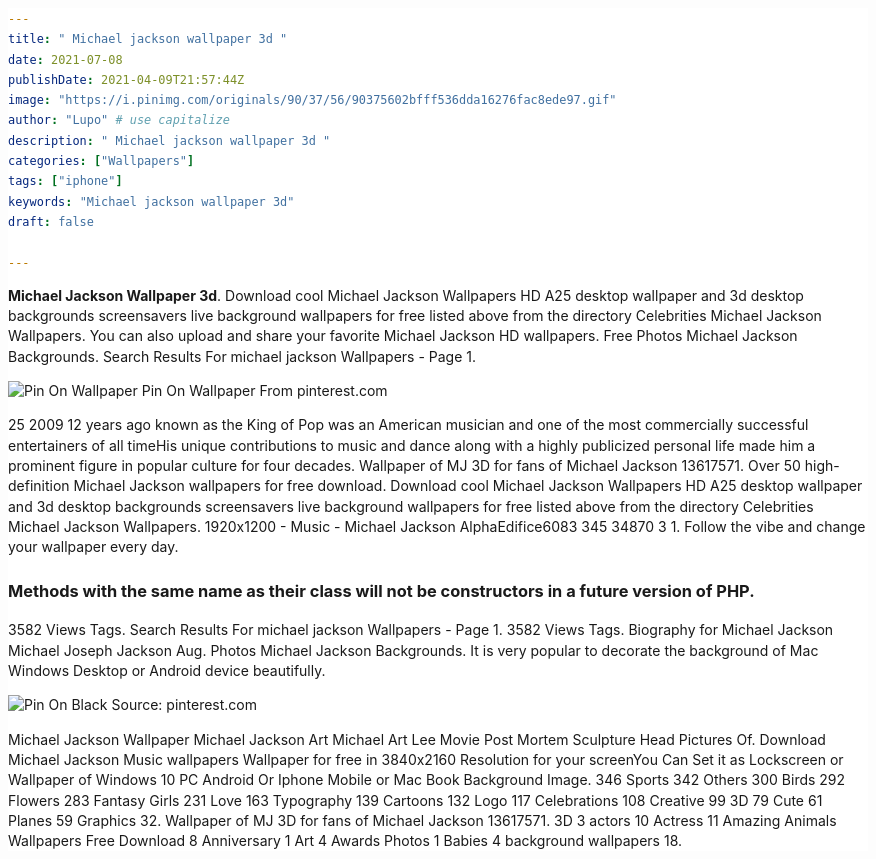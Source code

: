 ```yaml
---
title: " Michael jackson wallpaper 3d "
date: 2021-07-08
publishDate: 2021-04-09T21:57:44Z
image: "https://i.pinimg.com/originals/90/37/56/90375602bfff536dda16276fac8ede97.gif"
author: "Lupo" # use capitalize
description: " Michael jackson wallpaper 3d "
categories: ["Wallpapers"]
tags: ["iphone"]
keywords: "Michael jackson wallpaper 3d"
draft: false

---
```



**Michael Jackson Wallpaper 3d**. Download cool Michael Jackson Wallpapers HD A25 desktop wallpaper and 3d desktop backgrounds screensavers live background wallpapers for free listed above from the directory Celebrities Michael Jackson Wallpapers. You can also upload and share your favorite Michael Jackson HD wallpapers. Free Photos Michael Jackson Backgrounds. Search Results For michael jackson Wallpapers - Page 1.

![Pin On Wallpaper](https://i.pinimg.com/originals/4b/c1/34/4bc134e18599cfbc355cfb24641af8b2.png "Pin On Wallpaper")
Pin On Wallpaper From pinterest.com


25 2009 12 years ago known as the King of Pop was an American musician and one of the most commercially successful entertainers of all timeHis unique contributions to music and dance along with a highly publicized personal life made him a prominent figure in popular culture for four decades. Wallpaper of MJ 3D for fans of Michael Jackson 13617571. Over 50 high-definition Michael Jackson wallpapers for free download. Download cool Michael Jackson Wallpapers HD A25 desktop wallpaper and 3d desktop backgrounds screensavers live background wallpapers for free listed above from the directory Celebrities Michael Jackson Wallpapers. 1920x1200 - Music - Michael Jackson AlphaEdifice6083 345 34870 3 1. Follow the vibe and change your wallpaper every day.

### Methods with the same name as their class will not be constructors in a future version of PHP.

3582 Views Tags. Search Results For michael jackson Wallpapers - Page 1. 3582 Views Tags. Biography for Michael Jackson Michael Joseph Jackson Aug. Photos Michael Jackson Backgrounds. It is very popular to decorate the background of Mac Windows Desktop or Android device beautifully.


![Pin On Black](https://i.pinimg.com/originals/8e/f6/09/8ef6098015693c51449a32b3f5b309fa.jpg "Pin On Black")
Source: pinterest.com

Michael Jackson Wallpaper Michael Jackson Art Michael Art Lee Movie Post Mortem Sculpture Head Pictures Of. Download Michael Jackson Music wallpapers Wallpaper for free in 3840x2160 Resolution for your screenYou Can Set it as Lockscreen or Wallpaper of Windows 10 PC Android Or Iphone Mobile or Mac Book Background Image. 346 Sports 342 Others 300 Birds 292 Flowers 283 Fantasy Girls 231 Love 163 Typography 139 Cartoons 132 Logo 117 Celebrations 108 Creative 99 3D 79 Cute 61 Planes 59 Graphics 32. Wallpaper of MJ 3D for fans of Michael Jackson 13617571. 3D 3 actors 10 Actress 11 Amazing Animals Wallpapers Free Download 8 Anniversary 1 Art 4 Awards Photos 1 Babies 4 background wallpapers 18.
